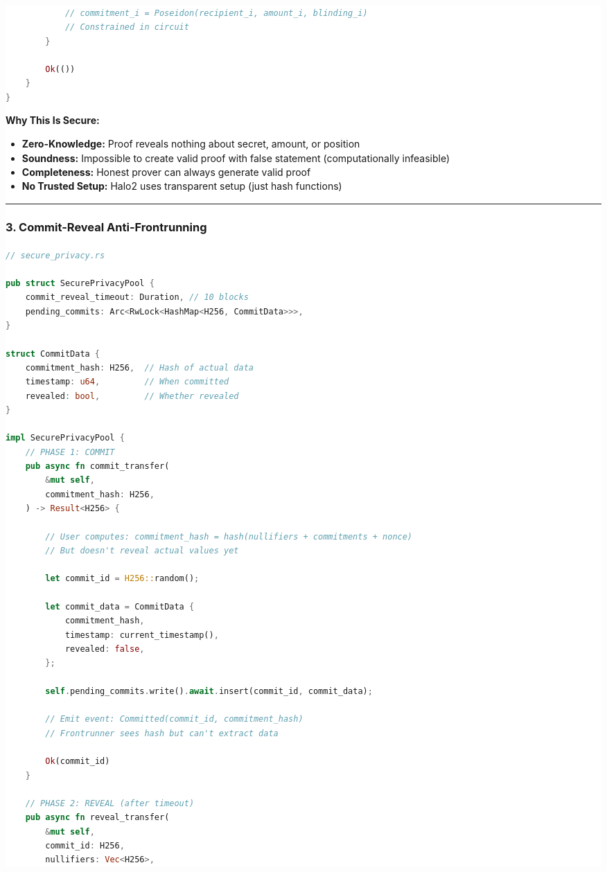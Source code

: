 ```rust
            // commitment_i = Poseidon(recipient_i, amount_i, blinding_i)
            // Constrained in circuit
        }

        Ok(())
    }
}
```

**Why This Is Secure:**
- **Zero-Knowledge:** Proof reveals nothing about secret, amount, or position
- **Soundness:** Impossible to create valid proof with false statement (computationally infeasible)
- **Completeness:** Honest prover can always generate valid proof
- **No Trusted Setup:** Halo2 uses transparent setup (just hash functions)

---

### 3. Commit-Reveal Anti-Frontrunning

```rust
// secure_privacy.rs

pub struct SecurePrivacyPool {
    commit_reveal_timeout: Duration, // 10 blocks
    pending_commits: Arc<RwLock<HashMap<H256, CommitData>>>,
}

struct CommitData {
    commitment_hash: H256,  // Hash of actual data
    timestamp: u64,         // When committed
    revealed: bool,         // Whether revealed
}

impl SecurePrivacyPool {
    // PHASE 1: COMMIT
    pub async fn commit_transfer(
        &mut self,
        commitment_hash: H256,
    ) -> Result<H256> {

        // User computes: commitment_hash = hash(nullifiers + commitments + nonce)
        // But doesn't reveal actual values yet

        let commit_id = H256::random();

        let commit_data = CommitData {
            commitment_hash,
            timestamp: current_timestamp(),
            revealed: false,
        };

        self.pending_commits.write().await.insert(commit_id, commit_data);

        // Emit event: Committed(commit_id, commitment_hash)
        // Frontrunner sees hash but can't extract data

        Ok(commit_id)
    }

    // PHASE 2: REVEAL (after timeout)
    pub async fn reveal_transfer(
        &mut self,
        commit_id: H256,
        nullifiers: Vec<H256>,
```